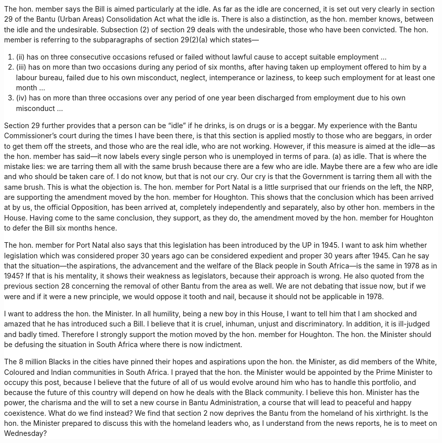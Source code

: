 <p>The hon. member says the Bill is aimed particularly at the idle. As far as the idle are concerned, it is set out very clearly in section 29 of the Bantu (Urban Areas) Consolidation Act what the idle is. There is also a distinction, as the hon. member knows, between the idle and the undesirable. Subsection (2) of section 29 deals with the undesirable, those who have been convicted. The hon. member is referring to the subparagraphs of section 29(2)(a) which states&#x2014;</p>

<ol>

<li>(ii) has on three consecutive occasions refused or failed without lawful cause to accept suitable employment &#x2026;</li>

<li>(iii) has on more than two occasions during any period of six months, after having taken up employment offered to him by a labour bureau, failed due to his own misconduct, neglect, intemperance or laziness, to keep such employment for at least one month &#x2026;</li>

<li>(iv) has on more than three occasions over any period of one year been discharged <span class="col_529-530" refersTo="page_0282"/>from employment due to his own misconduct &#x2026;</li></ol>

<p>Section 29 further provides that a person can be &#x201C;idle&#x201D; if he drinks, is on drugs or is a beggar. My experience with the Bantu Commissioner&#x2019;s court during the times I have been there, is that this section is applied mostly to those who are beggars, in order to get them off the streets, and those who are the real idle, who are not working. However, if this measure is aimed at the idle&#x2014;as the hon. member has said&#x2014;it now labels every single person who is unemployed in terms of para. (a) as idle. That is where the mistake lies: we are tarring them all with the same brush because there are a few who are idle. Maybe there are a few who are idle and who should be taken care of. I do not know, but that is not our cry. Our cry is that the Government is tarring them all with the same brush. This is what the objection is. The hon. member for Port Natal is a little surprised that our friends on the left, the NRP, are supporting the amendment moved by the hon. member for Houghton. This shows that the conclusion which has been arrived at by us, the official Opposition, has been arrived at, completely independently and separately, also by other hon. members in the House. Having come to the same conclusion, they support, as they do, the amendment moved by the hon. member for Houghton to defer the Bill six months hence.</p>

<p>The hon. member for Port Natal also says that this legislation has been introduced by the UP in 1945. I want to ask him whether legislation which was considered proper 30 years ago can be considered expedient and proper 30 years after 1945. Can he say that the situation&#x2014;the aspirations, the advancement and the welfare of the Black people in South Africa&#x2014;is the same in 1978 as in 1945? If that is his mentality, it shows their weakness as legislators, because their approach is wrong. He also quoted from the previous section 28 concerning the removal of other Bantu from the area as well. We are not debating that issue now, but if we were and if it were a new principle, we would oppose it tooth and nail, because it should not be applicable in 1978.</p>

<p>I want to address the hon. the Minister. In all humility, being a new boy in this House, I want to tell him that I am shocked and amazed that he has introduced such a Bill. I believe that it is cruel, inhuman, unjust and discriminatory. In addition, it is ill-judged and badly timed. Therefore I strongly support the motion moved by the hon. member for Houghton. The hon. the Minister should be defusing the situation in South Africa where there is now indictment.</p>

<p>The 8 million Blacks in the cities have pinned their hopes and aspirations upon the hon. the Minister, as did members of the White, Coloured and Indian communities in South Africa. I prayed that the hon. the Minister would be appointed by the Prime Minister to occupy this post, because I believe that the future of all of us would evolve around him who has to handle this portfolio, and because the future of this country will depend on how he deals with the Black community. I believe this hon. Minister has the power, the charisma and the will to set a new course in Bantu Administration, a course that will lead to peaceful and happy coexistence. What do we find instead? We find that section 2 now deprives the Bantu from the homeland of his xirthright. Is the hon. the Minister prepared to discuss this with the homeland leaders who, as I understand from the news reports, he is to meet on Wednesday?</p>
